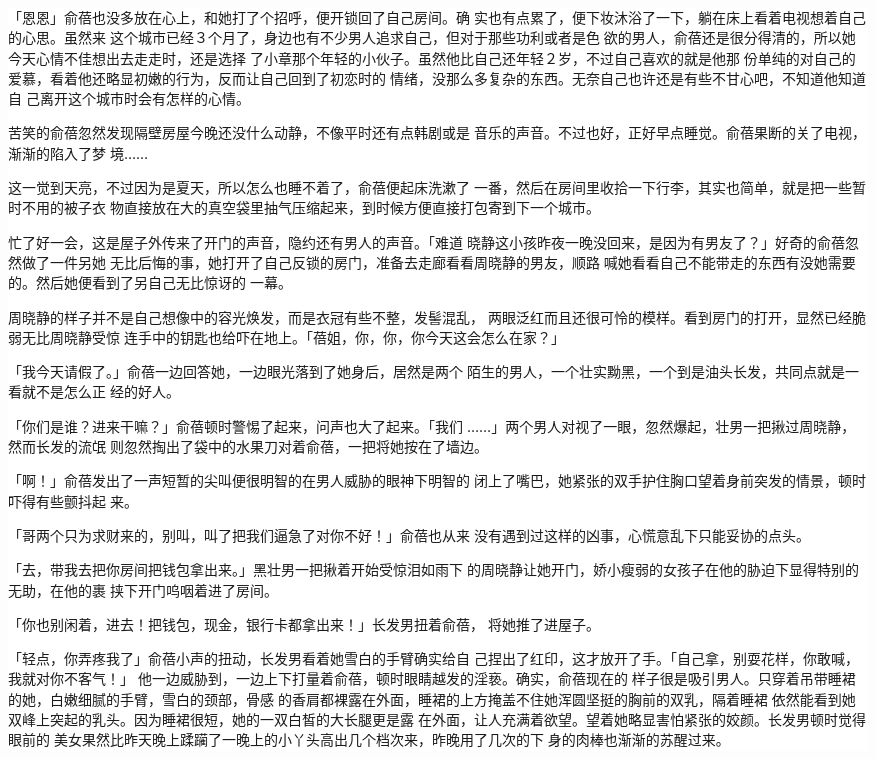 「恩恩」俞蓓也没多放在心上，和她打了个招呼，便开锁回了自己房间。确
实也有点累了，便下妆沐浴了一下，躺在床上看着电视想着自己的心思。虽然来
这个城市已经３个月了，身边也有不少男人追求自己，但对于那些功利或者是色
欲的男人，俞蓓还是很分得清的，所以她今天心情不佳想出去走走时，还是选择
了小章那个年轻的小伙子。虽然他比自己还年轻２岁，不过自己喜欢的就是他那
份单纯的对自己的爱慕，看着他还略显初嫩的行为，反而让自己回到了初恋时的
情绪，没那么多复杂的东西。无奈自己也许还是有些不甘心吧，不知道他知道自
己离开这个城市时会有怎样的心情。

苦笑的俞蓓忽然发现隔壁房屋今晚还没什么动静，不像平时还有点韩剧或是
音乐的声音。不过也好，正好早点睡觉。俞蓓果断的关了电视，渐渐的陷入了梦
境……

这一觉到天亮，不过因为是夏天，所以怎么也睡不着了，俞蓓便起床洗漱了
一番，然后在房间里收拾一下行李，其实也简单，就是把一些暂时不用的被子衣
物直接放在大的真空袋里抽气压缩起来，到时候方便直接打包寄到下一个城市。

忙了好一会，这是屋子外传来了开门的声音，隐约还有男人的声音。「难道
晓静这小孩昨夜一晚没回来，是因为有男友了？」好奇的俞蓓忽然做了一件另她
无比后悔的事，她打开了自己反锁的房门，准备去走廊看看周晓静的男友，顺路
喊她看看自己不能带走的东西有没她需要的。然后她便看到了另自己无比惊讶的
一幕。

周晓静的样子并不是自己想像中的容光焕发，而是衣冠有些不整，发髻混乱，
两眼泛红而且还很可怜的模样。看到房门的打开，显然已经脆弱无比周晓静受惊
连手中的钥匙也给吓在地上。「蓓姐，你，你，你今天这会怎么在家？」

「我今天请假了。」俞蓓一边回答她，一边眼光落到了她身后，居然是两个
陌生的男人，一个壮实黝黑，一个到是油头长发，共同点就是一看就不是怎么正
经的好人。

「你们是谁？进来干嘛？」俞蓓顿时警惕了起来，问声也大了起来。「我们
……」两个男人对视了一眼，忽然爆起，壮男一把揪过周晓静，然而长发的流氓
则忽然掏出了袋中的水果刀对着俞蓓，一把将她按在了墙边。

「啊！」俞蓓发出了一声短暂的尖叫便很明智的在男人威胁的眼神下明智的
闭上了嘴巴，她紧张的双手护住胸口望着身前突发的情景，顿时吓得有些颤抖起
来。

「哥两个只为求财来的，别叫，叫了把我们逼急了对你不好！」俞蓓也从来
没有遇到过这样的凶事，心慌意乱下只能妥协的点头。

「去，带我去把你房间把钱包拿出来。」黑壮男一把揪着开始受惊泪如雨下
的周晓静让她开门，娇小瘦弱的女孩子在他的胁迫下显得特别的无助，在他的裹
挟下开门呜咽着进了房间。

「你也别闲着，进去！把钱包，现金，银行卡都拿出来！」长发男扭着俞蓓，
将她推了进屋子。

「轻点，你弄疼我了」俞蓓小声的扭动，长发男看着她雪白的手臂确实给自
己捏出了红印，这才放开了手。「自己拿，别耍花样，你敢喊，我就对你不客气！」
他一边威胁到，一边上下打量着俞蓓，顿时眼睛越发的淫亵。确实，俞蓓现在的
样子很是吸引男人。只穿着吊带睡裙的她，白嫩细腻的手臂，雪白的颈部，骨感
的香肩都裸露在外面，睡裙的上方掩盖不住她浑圆坚挺的胸前的双乳，隔着睡裙
依然能看到她双峰上突起的乳头。因为睡裙很短，她的一双白皙的大长腿更是露
在外面，让人充满着欲望。望着她略显害怕紧张的姣颜。长发男顿时觉得眼前的
美女果然比昨天晚上蹂躏了一晚上的小丫头高出几个档次来，昨晚用了几次的下
身的肉棒也渐渐的苏醒过来。
